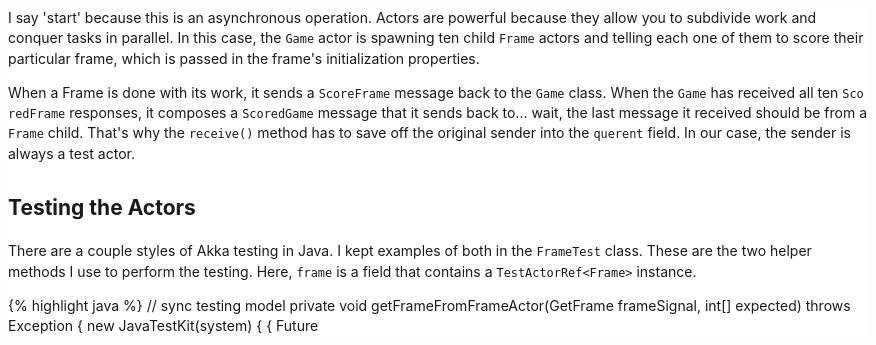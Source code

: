I say 'start' because this is an asynchronous operation. Actors are powerful
because they allow you to subdivide work and conquer tasks in parallel. In this
case,  the `Game` actor is spawning ten child `Frame` actors and telling each
one of them to score their particular frame, which is passed in the frame's
initialization properties.

When a Frame is done with its work, it sends a `ScoreFrame` message back to the
`Game` class. When the `Game` has received all ten `ScoredFrame` responses, it
composes a `ScoredGame` message that it sends back to... wait, the last message
it received should be from a `Frame` child. That's why the `receive()` method
has to save off the original sender into the `querent` field. In our case, the
sender is always a test actor.

## Testing the Actors

There are a couple styles of Akka testing in Java. I kept examples of both in
the `FrameTest` class. These are the two helper methods I use to perform the
testing. Here, `frame` is a field that contains a `TestActorRef<Frame>`
instance.

{% highlight java %}
// sync testing model
private void getFrameFromFrameActor(GetFrame frameSignal, int[] expected) throws Exception {
    new JavaTestKit(system) { {
        Future<Object> future = Patterns.ask(frame, frameSignal, 1000);
        assertTrue(future.isCompleted());

        GotFrame actual = (GotFrame)Await.result(future, Duration.Zero());

        assertArrayEquals(expected, actual.frame);
    } };
}
{% endhighlight %}

In this case, we're sending a `GetFrame` message to the `Frame` class using
`ask()`. In contrast to the `tell()` method introduced earlier, `ask()` deals in
possible futures. This paradigm uses a `Future<>` object that will hold the
result when the operation is complete. By wrapping the result in a `Future`, it
allows the caller to interact with the `Future` the same way whether it's done
or not. This prevents a lot of boilerplate exception-throwing, null-object
handling logic duplicated in each receiver. (If you have done any programming in
JavaScript, think Promises.)

In this test, we set up the `Future` and wait zero time for it to complete. We
can do this because `TestActorRef<>` handles messages in a synchronous way
suitable for testing. While this works, I prefer the asynchronous testing model,
because it more closely resembles the way that actors are used in production
code and it doesn't require understanding `Future`.

{% highlight java %}
// async testing model
private void getScoreFromFrameActor(TestActorRef<Frame> frame, ScoreFrame frameSignal, ScoredFrame expected) throws Exception {
    new JavaTestKit(system) { {
        frame.tell(frameSignal, getRef());
        expectMsgEquals(FiniteDuration.apply(500, TimeUnit.MILLISECONDS), expected);
    } };
}
{% endhighlight %}

